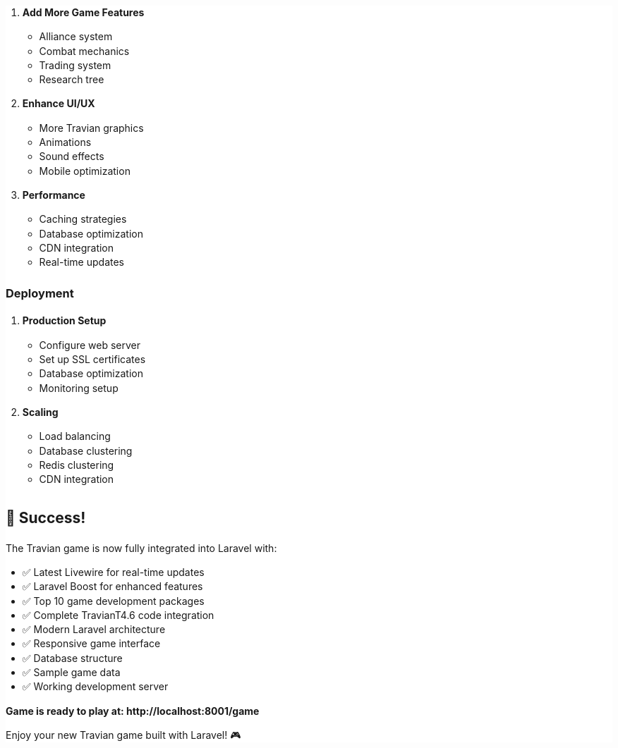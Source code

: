 1. **Add More Game Features**
   - Alliance system
   - Combat mechanics
   - Trading system
   - Research tree

2. **Enhance UI/UX**
   - More Travian graphics
   - Animations
   - Sound effects
   - Mobile optimization

3. **Performance**
   - Caching strategies
   - Database optimization
   - CDN integration
   - Real-time updates

### Deployment

1. **Production Setup**
   - Configure web server
   - Set up SSL certificates
   - Database optimization
   - Monitoring setup

2. **Scaling**
   - Load balancing
   - Database clustering
   - Redis clustering
   - CDN integration

## 🎉 Success!

The Travian game is now fully integrated into Laravel with:

- ✅ Latest Livewire for real-time updates
- ✅ Laravel Boost for enhanced features
- ✅ Top 10 game development packages
- ✅ Complete TravianT4.6 code integration
- ✅ Modern Laravel architecture
- ✅ Responsive game interface
- ✅ Database structure
- ✅ Sample game data
- ✅ Working development server

**Game is ready to play at: http://localhost:8001/game**

Enjoy your new Travian game built with Laravel! 🎮
